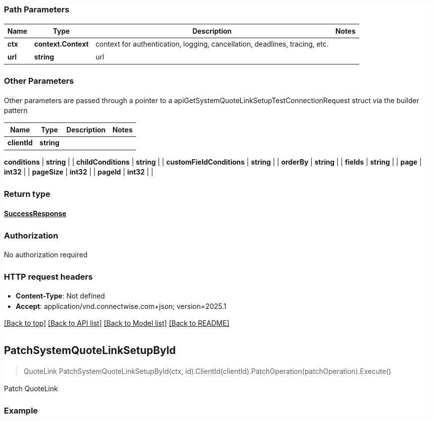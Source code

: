 ### Path Parameters


Name | Type | Description  | Notes
------------- | ------------- | ------------- | -------------
**ctx** | **context.Context** | context for authentication, logging, cancellation, deadlines, tracing, etc.
**url** | **string** | url | 

### Other Parameters

Other parameters are passed through a pointer to a apiGetSystemQuoteLinkSetupTestConnectionRequest struct via the builder pattern


Name | Type | Description  | Notes
------------- | ------------- | ------------- | -------------
 **clientId** | **string** |  | 

 **conditions** | **string** |  | 
 **childConditions** | **string** |  | 
 **customFieldConditions** | **string** |  | 
 **orderBy** | **string** |  | 
 **fields** | **string** |  | 
 **page** | **int32** |  | 
 **pageSize** | **int32** |  | 
 **pageId** | **int32** |  | 

### Return type

[**SuccessResponse**](SuccessResponse.md)

### Authorization

No authorization required

### HTTP request headers

- **Content-Type**: Not defined
- **Accept**: application/vnd.connectwise.com+json; version=2025.1

[[Back to top]](#) [[Back to API list]](../README.md#documentation-for-api-endpoints)
[[Back to Model list]](../README.md#documentation-for-models)
[[Back to README]](../README.md)


## PatchSystemQuoteLinkSetupById

> QuoteLink PatchSystemQuoteLinkSetupById(ctx, id).ClientId(clientId).PatchOperation(patchOperation).Execute()

Patch QuoteLink

### Example
